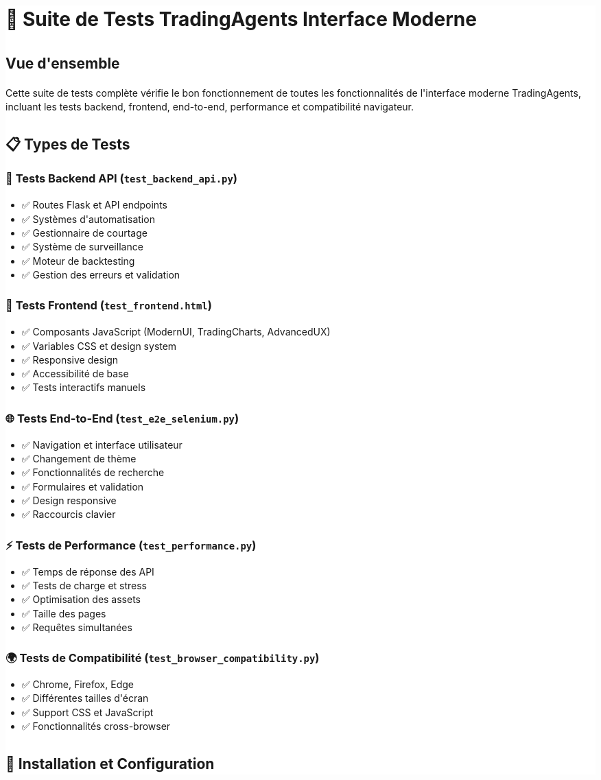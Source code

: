 # 🧪 Suite de Tests TradingAgents Interface Moderne

## Vue d'ensemble

Cette suite de tests complète vérifie le bon fonctionnement de toutes les fonctionnalités de l'interface moderne TradingAgents, incluant les tests backend, frontend, end-to-end, performance et compatibilité navigateur.

## 📋 Types de Tests

### 🔧 **Tests Backend API** (`test_backend_api.py`)
- ✅ Routes Flask et API endpoints
- ✅ Systèmes d'automatisation
- ✅ Gestionnaire de courtage
- ✅ Système de surveillance
- ✅ Moteur de backtesting
- ✅ Gestion des erreurs et validation

### 🎨 **Tests Frontend** (`test_frontend.html`)
- ✅ Composants JavaScript (ModernUI, TradingCharts, AdvancedUX)
- ✅ Variables CSS et design system
- ✅ Responsive design
- ✅ Accessibilité de base
- ✅ Tests interactifs manuels

### 🌐 **Tests End-to-End** (`test_e2e_selenium.py`)
- ✅ Navigation et interface utilisateur
- ✅ Changement de thème
- ✅ Fonctionnalités de recherche
- ✅ Formulaires et validation
- ✅ Design responsive
- ✅ Raccourcis clavier

### ⚡ **Tests de Performance** (`test_performance.py`)
- ✅ Temps de réponse des API
- ✅ Tests de charge et stress
- ✅ Optimisation des assets
- ✅ Taille des pages
- ✅ Requêtes simultanées

### 🌍 **Tests de Compatibilité** (`test_browser_compatibility.py`)
- ✅ Chrome, Firefox, Edge
- ✅ Différentes tailles d'écran
- ✅ Support CSS et JavaScript
- ✅ Fonctionnalités cross-browser

## 🚀 Installation et Configuration

